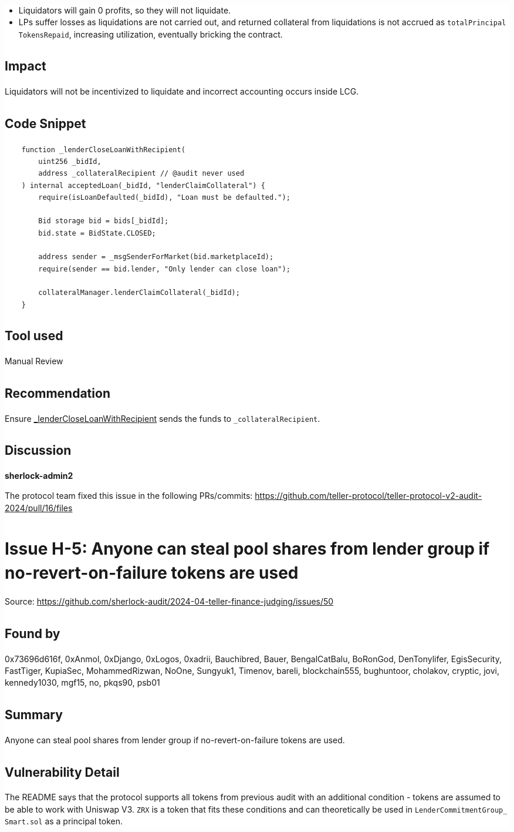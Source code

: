 - Liquidators will gain 0 profits, so they will not liquidate.
- LPs suffer losses as liquidations are not carried out, and returned collateral from liquidations is not accrued as `totalPrincipalTokensRepaid`, increasing utilization, eventually bricking the contract.

## Impact
Liquidators will not be incentivized to liquidate and incorrect accounting occurs inside LCG.

## Code Snippet
```solidity
    function _lenderCloseLoanWithRecipient(
        uint256 _bidId,
        address _collateralRecipient // @audit never used
    ) internal acceptedLoan(_bidId, "lenderClaimCollateral") {
        require(isLoanDefaulted(_bidId), "Loan must be defaulted.");

        Bid storage bid = bids[_bidId];
        bid.state = BidState.CLOSED;

        address sender = _msgSenderForMarket(bid.marketplaceId);
        require(sender == bid.lender, "Only lender can close loan");

        collateralManager.lenderClaimCollateral(_bidId);
    }
```
## Tool used
Manual Review

## Recommendation
Ensure [_lenderCloseLoanWithRecipient](https://github.com/sherlock-audit/2024-04-teller-finance/blob/main/teller-protocol-v2-audit-2024/packages/contracts/contracts/TellerV2.sol#L745-L755) sends the funds to `_collateralRecipient`.



## Discussion

**sherlock-admin2**

The protocol team fixed this issue in the following PRs/commits:
https://github.com/teller-protocol/teller-protocol-v2-audit-2024/pull/16/files


# Issue H-5: Anyone can steal pool shares from lender group if no-revert-on-failure tokens are used 

Source: https://github.com/sherlock-audit/2024-04-teller-finance-judging/issues/50 

## Found by 
0x73696d616f, 0xAnmol, 0xDjango, 0xLogos, 0xadrii, Bauchibred, Bauer, BengalCatBalu, BoRonGod, DenTonylifer, EgisSecurity, FastTiger, KupiaSec, MohammedRizwan, NoOne, Sungyuk1, Timenov, bareli, blockchain555, bughuntoor, cholakov, cryptic, jovi, kennedy1030, mgf15, no, pkqs90, psb01
## Summary
Anyone can steal pool shares from lender group if no-revert-on-failure tokens are used.
## Vulnerability Detail
The README says that the protocol supports all tokens from previous audit with an additional condition - tokens are assumed to be able to work with Uniswap V3. `ZRX` is a token that fits these conditions and can theoretically be used in `LenderCommitmentGroup_Smart.sol` as a principal token.
